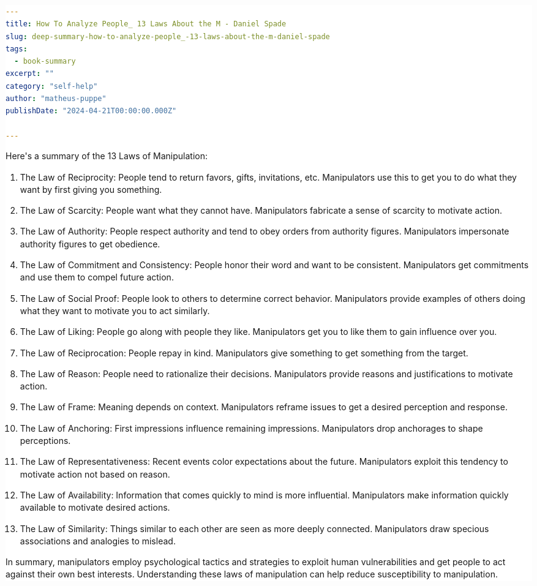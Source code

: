 ```yaml
---
title: How To Analyze People_ 13 Laws About the M - Daniel Spade
slug: deep-summary-how-to-analyze-people_-13-laws-about-the-m-daniel-spade
tags: 
  - book-summary
excerpt: ""
category: "self-help"
author: "matheus-puppe"
publishDate: "2024-04-21T00:00:00.000Z"

---
```



 Here's a summary of the 13 Laws of Manipulation:

1. The Law of Reciprocity: People tend to return favors, gifts, invitations, etc. Manipulators use this to get you to do what they want by first giving you something. 

2. The Law of Scarcity: People want what they cannot have. Manipulators fabricate a sense of scarcity to motivate action.

3. The Law of Authority: People respect authority and tend to obey orders from authority figures. Manipulators impersonate authority figures to get obedience.

4. The Law of Commitment and Consistency: People honor their word and want to be consistent. Manipulators get commitments and use them to compel future action.

5. The Law of Social Proof: People look to others to determine correct behavior. Manipulators provide examples of others doing what they want to motivate you to act similarly.

6. The Law of Liking: People go along with people they like. Manipulators get you to like them to gain influence over you. 

7. The Law of Reciprocation: People repay in kind. Manipulators give something to get something from the target.

8. The Law of Reason: People need to rationalize their decisions. Manipulators provide reasons and justifications to motivate action.

9. The Law of Frame: Meaning depends on context. Manipulators reframe issues to get a desired perception and response.

10. The Law of Anchoring: First impressions influence remaining impressions. Manipulators drop anchorages to shape perceptions.

11. The Law of Representativeness: Recent events color expectations about the future. Manipulators exploit this tendency to motivate action not based on reason. 

12. The Law of Availability: Information that comes quickly to mind is more influential. Manipulators make information quickly available to motivate desired actions.

13. The Law of Similarity: Things similar to each other are seen as more deeply connected. Manipulators draw specious associations and analogies to mislead.

In summary, manipulators employ psychological tactics and strategies to exploit human vulnerabilities and get people to act against their own best interests. Understanding these laws of manipulation can help reduce susceptibility to manipulation.
